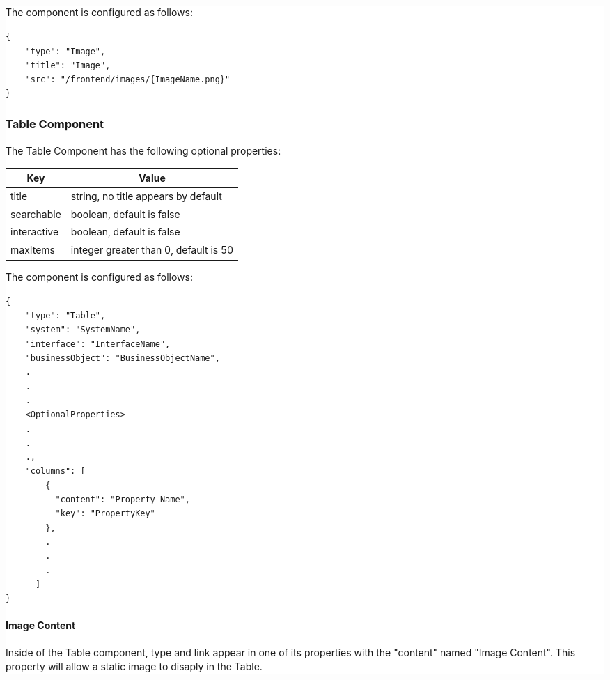 The component is configured as follows:

```
{
    "type": "Image",
    "title": "Image",
    "src": "/frontend/images/{ImageName.png}"
}
```

### Table Component

The Table Component has the following optional properties:

| Key         | Value                                 |
| ----------- | ------------------------------------- |
| title       | string, no title appears by default   |
| searchable  | boolean, default is false             |
| interactive | boolean, default is false             |
| maxItems    | integer greater than 0, default is 50 |

The component is configured as follows:

```
{
    "type": "Table",
    "system": "SystemName",
    "interface": "InterfaceName",
    "businessObject": "BusinessObjectName",
    .
    .
    .
    <OptionalProperties>
    .
    .
    .,
    "columns": [
        {
          "content": "Property Name",
          "key": "PropertyKey"
        },
        .
        .
        .
      ]
}
```

#### Image Content

Inside of the Table component, type and link appear in one of its properties with the "content" named "Image Content". This property will allow a static image to disaply in the Table. 
